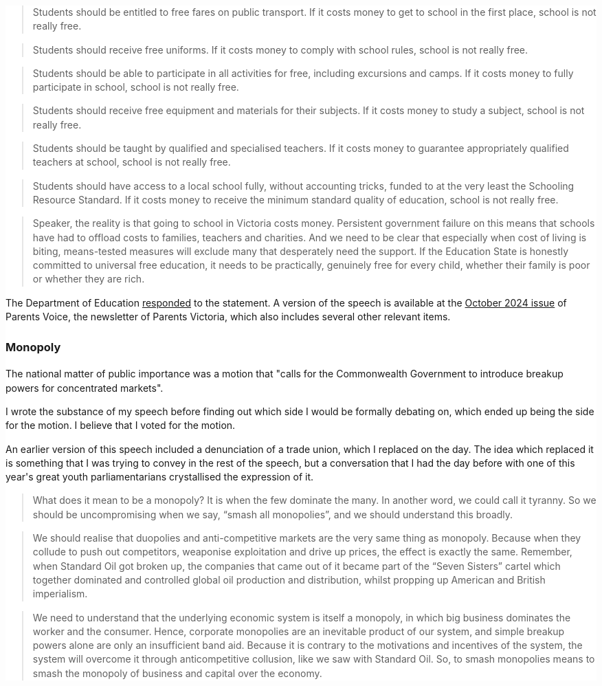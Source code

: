 > Students should be entitled to free fares on public transport. If it costs money to get to school in the first place, school is not really free.

> Students should receive free uniforms. If it costs money to comply with school rules, school is not really free.

> Students should be able to participate in all activities for free, including excursions and camps. If it costs money to fully participate in school, school is not really free.

> Students should receive free equipment and materials for their subjects. If it costs money to study a subject, school is not really free.

> Students should be taught by qualified and specialised teachers. If it costs money to guarantee appropriately qualified teachers at school, school is not really free.

> Students should have access to a local school fully, without accounting tricks, funded to at the very least the Schooling Resource Standard. If it costs money to receive the minimum standard quality of education, school is not really free.

> Speaker, the reality is that going to school in Victoria costs money. Persistent government failure on this means that schools have had to offload costs to families, teachers and charities. And we need to be clear that especially when cost of living is biting, means-tested measures will exclude many that desperately need the support. If the Education State is honestly committed to universal free education, it needs to be practically, genuinely free for every child, whether their family is poor or whether they are rich.

The Department of Education [responded](https://drive.google.com/file/d/1qaaCznvpEbSKjqI5riiQ_e9LtXqK0P00/view?usp=sharing) to the statement. A version of the speech is available at the [October 2024 issue](https://mailchi.mp/08b268358a1e/parents-voice-9-urgent-action-on-school-funding-online-safety-and-more) of Parents Voice, the newsletter of Parents Victoria, which also includes several other relevant items.

### Monopoly

The national matter of public importance was a motion that "calls for the Commonwealth Government to introduce breakup powers for concentrated markets".

I wrote the substance of my speech before finding out which side I would be formally debating on, which ended up being the side for the motion. I believe that I voted for the motion.

An earlier version of this speech included a denunciation of a trade union, which I replaced on the day. The idea which replaced it is something that I was trying to convey in the rest of the speech, but a conversation that I had the day before with one of this year's great youth parliamentarians crystallised the expression of it.

> What does it mean to be a monopoly? It is when the few dominate the many. In another word, we could call it tyranny. So we should be uncompromising when we say, “smash all monopolies”, and we should understand this broadly.

> We should realise that duopolies and anti-competitive markets are the very same thing as monopoly. Because when they collude to push out competitors, weaponise exploitation and drive up prices, the effect is exactly the same. Remember, when Standard Oil got broken up, the companies that came out of it became part of the “Seven Sisters” cartel which together dominated and controlled global oil production and distribution, whilst propping up American and British imperialism.

> We need to understand that the underlying economic system is itself a monopoly, in which big business dominates the worker and the consumer. Hence, corporate monopolies are an inevitable product of our system, and simple breakup powers alone are only an insufficient band aid. Because it is contrary to the motivations and incentives of the system, the system will overcome it through anticompetitive collusion, like we saw with Standard Oil. So, to smash monopolies means to smash the monopoly of business and capital over the economy.
